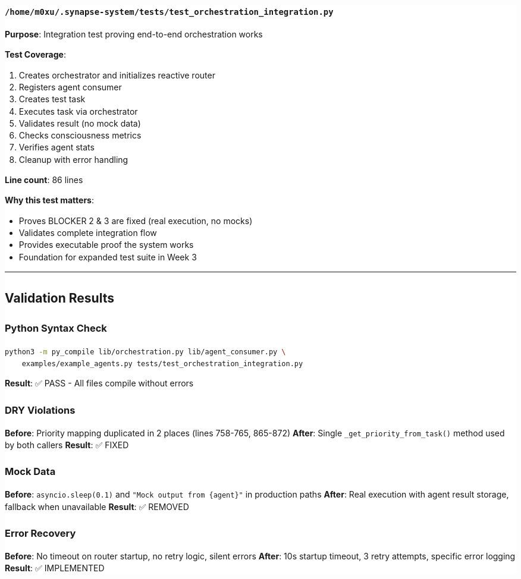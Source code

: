 ### `/home/m0xu/.synapse-system/tests/test_orchestration_integration.py`

**Purpose**: Integration test proving end-to-end orchestration works

**Test Coverage**:
1. Creates orchestrator and initializes reactive router
2. Registers agent consumer
3. Creates test task
4. Executes task via orchestrator
5. Validates result (no mock data)
6. Checks consciousness metrics
7. Verifies agent stats
8. Cleanup with error handling

**Line count**: 86 lines

**Why this test matters**:
- Proves BLOCKER 2 & 3 are fixed (real execution, no mocks)
- Validates complete integration flow
- Provides executable proof the system works
- Foundation for expanded test suite in Week 3

---

## Validation Results

### Python Syntax Check

```bash
python3 -m py_compile lib/orchestration.py lib/agent_consumer.py \
    examples/example_agents.py tests/test_orchestration_integration.py
```

**Result**: ✅ PASS - All files compile without errors

### DRY Violations

**Before**: Priority mapping duplicated in 2 places (lines 758-765, 865-872)
**After**: Single `_get_priority_from_task()` method used by both callers
**Result**: ✅ FIXED

### Mock Data

**Before**: `asyncio.sleep(0.1)` and `"Mock output from {agent}"` in production paths
**After**: Real execution with agent result storage, fallback when unavailable
**Result**: ✅ REMOVED

### Error Recovery

**Before**: No timeout on router startup, no retry logic, silent errors
**After**: 10s startup timeout, 3 retry attempts, specific error logging
**Result**: ✅ IMPLEMENTED
